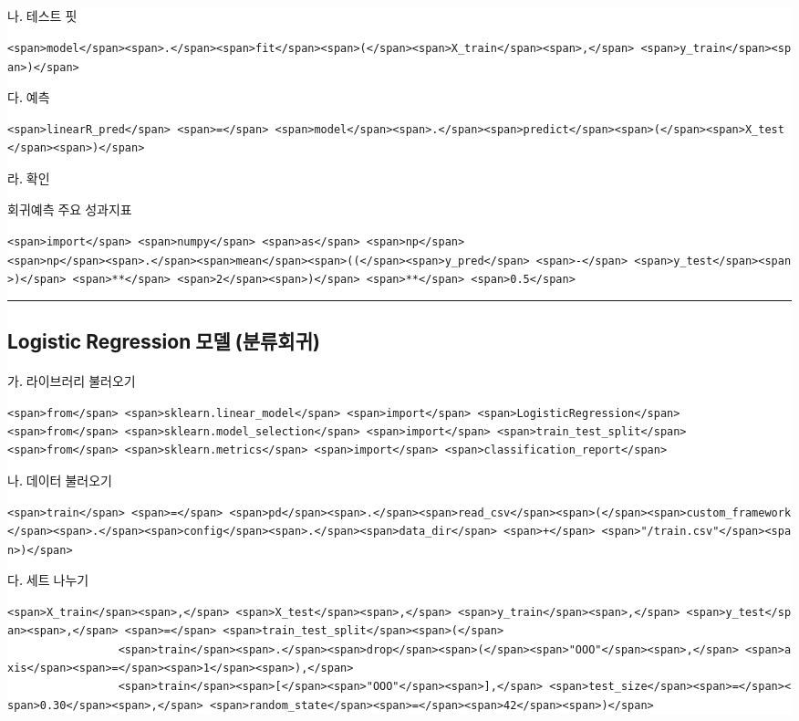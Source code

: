 나. 테스트 핏

```
<span>model</span><span>.</span><span>fit</span><span>(</span><span>X_train</span><span>,</span> <span>y_train</span><span>)</span>  
```

다. 예측

```
<span>linearR_pred</span> <span>=</span> <span>model</span><span>.</span><span>predict</span><span>(</span><span>X_test</span><span>)</span>
```

라. 확인

회귀예측 주요 성과지표

```
<span>import</span> <span>numpy</span> <span>as</span> <span>np</span>
<span>np</span><span>.</span><span>mean</span><span>((</span><span>y_pred</span> <span>-</span> <span>y_test</span><span>)</span> <span>**</span> <span>2</span><span>)</span> <span>**</span> <span>0.5</span>
```

___

## Logistic Regression 모델 (분류회귀)[](https://lovespacewhite.github.io/#logistic-regression-%EB%AA%A8%EB%8D%B8-%EB%B6%84%EB%A5%98%ED%9A%8C%EA%B7%80)

가. 라이브러리 불러오기

```
<span>from</span> <span>sklearn.linear_model</span> <span>import</span> <span>LogisticRegression</span>
<span>from</span> <span>sklearn.model_selection</span> <span>import</span> <span>train_test_split</span>
<span>from</span> <span>sklearn.metrics</span> <span>import</span> <span>classification_report</span>
```

나. 데이터 불러오기

```
<span>train</span> <span>=</span> <span>pd</span><span>.</span><span>read_csv</span><span>(</span><span>custom_framework</span><span>.</span><span>config</span><span>.</span><span>data_dir</span> <span>+</span> <span>"/train.csv"</span><span>)</span>
```

다. 세트 나누기

```
<span>X_train</span><span>,</span> <span>X_test</span><span>,</span> <span>y_train</span><span>,</span> <span>y_test</span><span>,</span> <span>=</span> <span>train_test_split</span><span>(</span>
                 <span>train</span><span>.</span><span>drop</span><span>(</span><span>"OOO"</span><span>,</span> <span>axis</span><span>=</span><span>1</span><span>),</span>
                 <span>train</span><span>[</span><span>"OOO"</span><span>],</span> <span>test_size</span><span>=</span><span>0.30</span><span>,</span> <span>random_state</span><span>=</span><span>42</span><span>)</span>
```
